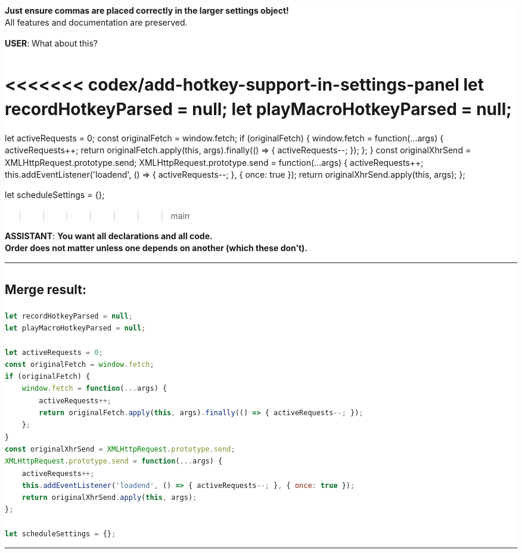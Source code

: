 **Just ensure commas are placed correctly in the larger settings object!**  
All features and documentation are preserved.

**USER**: What about this? 

<<<<<<< codex/add-hotkey-support-in-settings-panel
    let recordHotkeyParsed = null;
    let playMacroHotkeyParsed = null;
=======
let activeRequests = 0;
const originalFetch = window.fetch;
if (originalFetch) {
    window.fetch = function(...args) {
        activeRequests++;
        return originalFetch.apply(this, args).finally(() => { activeRequests--; });
    };
}
const originalXhrSend = XMLHttpRequest.prototype.send;
XMLHttpRequest.prototype.send = function(...args) {
    activeRequests++;
    this.addEventListener('loadend', () => { activeRequests--; }, { once: true });
    return originalXhrSend.apply(this, args);
};

let scheduleSettings = {};

>>>>>>> main

**ASSISTANT**: **You want all declarations and all code.**  
**Order does not matter unless one depends on another (which these don’t).**

---

## **Merge result:**

```javascript
let recordHotkeyParsed = null;
let playMacroHotkeyParsed = null;

let activeRequests = 0;
const originalFetch = window.fetch;
if (originalFetch) {
    window.fetch = function(...args) {
        activeRequests++;
        return originalFetch.apply(this, args).finally(() => { activeRequests--; });
    };
}
const originalXhrSend = XMLHttpRequest.prototype.send;
XMLHttpRequest.prototype.send = function(...args) {
    activeRequests++;
    this.addEventListener('loadend', () => { activeRequests--; }, { once: true });
    return originalXhrSend.apply(this, args);
};

let scheduleSettings = {};
```

---